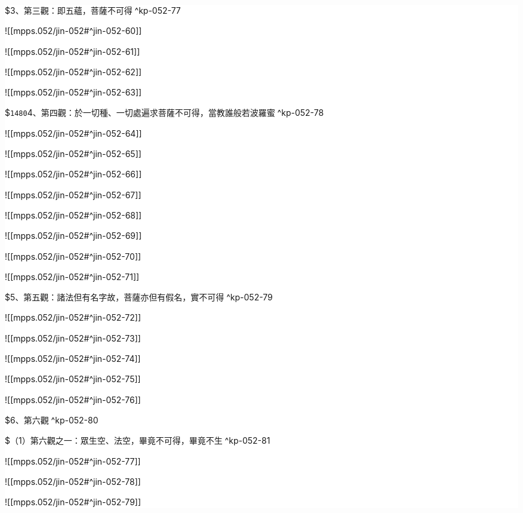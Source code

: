  $3、第三觀：即五蘊，菩薩不可得 ^kp-052-77

![[mpps.052/jin-052#^jin-052-60]]

![[mpps.052/jin-052#^jin-052-61]]

![[mpps.052/jin-052#^jin-052-62]]

![[mpps.052/jin-052#^jin-052-63]]

 $`1480`4、第四觀：於一切種、一切處遍求菩薩不可得，當教誰般若波羅蜜 ^kp-052-78

![[mpps.052/jin-052#^jin-052-64]]

![[mpps.052/jin-052#^jin-052-65]]

![[mpps.052/jin-052#^jin-052-66]]

![[mpps.052/jin-052#^jin-052-67]]

![[mpps.052/jin-052#^jin-052-68]]

![[mpps.052/jin-052#^jin-052-69]]

![[mpps.052/jin-052#^jin-052-70]]

![[mpps.052/jin-052#^jin-052-71]]

 $5、第五觀：諸法但有名字故，菩薩亦但有假名，實不可得 ^kp-052-79

![[mpps.052/jin-052#^jin-052-72]]

![[mpps.052/jin-052#^jin-052-73]]

![[mpps.052/jin-052#^jin-052-74]]

![[mpps.052/jin-052#^jin-052-75]]

![[mpps.052/jin-052#^jin-052-76]]

 $6、第六觀 ^kp-052-80

 $（1）第六觀之一：眾生空、法空，畢竟不可得，畢竟不生 ^kp-052-81

![[mpps.052/jin-052#^jin-052-77]]

![[mpps.052/jin-052#^jin-052-78]]

![[mpps.052/jin-052#^jin-052-79]]
